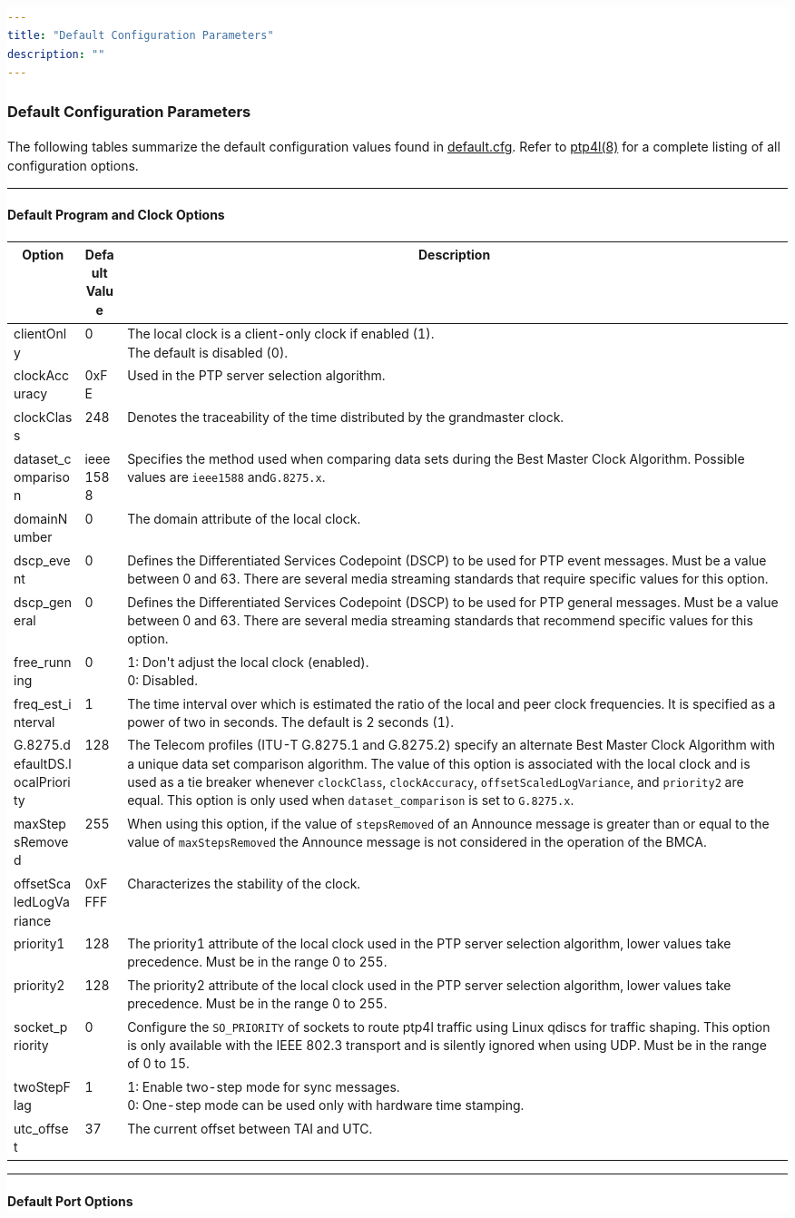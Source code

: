 ```yaml
---
title: "Default Configuration Parameters"
description: ""
---
```


### Default Configuration Parameters

The following tables summarize the default configuration values found in [default.cfg](https://github.com/richardcochran/linuxptp/blob/master/configs/default.cfg). Refer to [ptp4l(8)](https://github.com/richardcochran/linuxptp/blob/45f23047d22a3ab9ca0786a34d604405780cbb89/ptp4l.8) for a complete listing of all configuration options.

* * *

#### Default Program and Clock Options

| Option | Default Value | Description |
| --- | --- | --- |
| clientOnly | 0 | The local clock is a client-only clock if enabled (1).<br> The default is disabled (0).|
| clockAccuracy	 | 0xFE | Used in the PTP server selection algorithm. |
| clockClass | 248 | Denotes the traceability of the time distributed by the grandmaster clock. |
| dataset_comparison | ieee1588 | Specifies the method used when comparing data sets during the Best Master Clock Algorithm.  Possible values are `ieee1588` and`G.8275.x`. |
| domainNumber | 0 | The domain attribute of the local clock. |
| dscp_event | 0 | Defines the Differentiated Services Codepoint (DSCP) to be used for PTP event messages. Must be a value between 0 and 63. There are several media streaming standards that require specific values for this option. |
| dscp_general | 0 | Defines the Differentiated Services Codepoint (DSCP) to be used for PTP general messages. Must be a value between 0 and 63. There are several media streaming standards that recommend specific values for this option. |
| free_running | 0 | 1: Don't adjust the local clock (enabled).<br> 0: Disabled. |
| freq_est_interval | 1 | The time interval over which is estimated the ratio of the local and peer clock frequencies. It is specified as a power of two in seconds. The default is 2 seconds (1). |
| G.8275.defaultDS.localPriority | 128 | The Telecom profiles (ITU-T G.8275.1 and G.8275.2) specify an alternate Best Master Clock Algorithm with a unique data set comparison algorithm.  The value of this option is associated with the local clock and is used as a tie breaker whenever `clockClass`, `clockAccuracy`, `offsetScaledLogVariance`, and `priority2` are equal. This option is only used when `dataset_comparison` is set to `G.8275.x`. |
| maxStepsRemoved | 255 | When using this option, if the value of `stepsRemoved` of an Announce message is greater than or equal to the value of `maxStepsRemoved` the Announce message is not considered in the operation of the BMCA. |
| offsetScaledLogVariance | 0xFFFF | Characterizes the stability of the clock. |
| priority1 | 128 | The priority1 attribute of the local clock used in the PTP server selection algorithm, lower values take precedence. Must be in the range 0 to 255. |
| priority2	| 128 | The priority2 attribute of the local clock used in the PTP server selection algorithm, lower values take precedence. Must be in the range 0 to 255. |
| socket_priority | 0 | Configure the `SO_PRIORITY` of sockets to route ptp4l traffic using Linux qdiscs for traffic shaping. This option is only available with the IEEE 802.3 transport and is silently ignored when using UDP. Must be in the range of 0 to 15. |
|twoStepFlag | 1 | 1: Enable two-step mode for sync messages.<br> 0: One-step mode can be used only with hardware time stamping.|
| utc_offset | 37 | The current offset between TAI and UTC. |

* * *

#### Default Port Options
